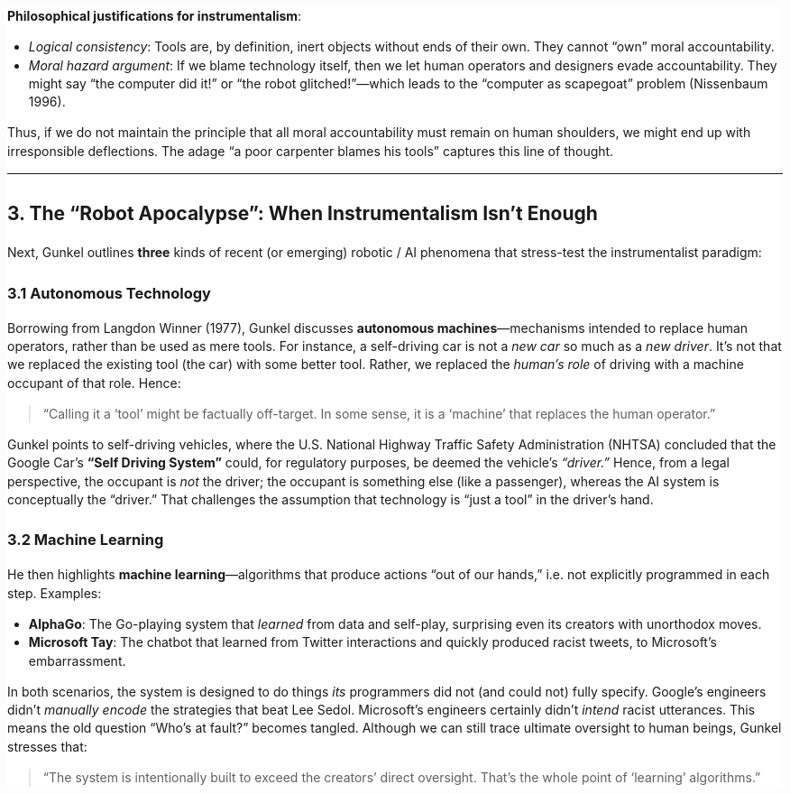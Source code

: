 **Philosophical justifications for instrumentalism**:
- *Logical consistency*: Tools are, by definition, inert objects without ends of their own. They cannot “own” moral accountability.  
- *Moral hazard argument*: If we blame technology itself, then we let human operators and designers evade accountability. They might say “the computer did it!” or “the robot glitched!”—which leads to the “computer as scapegoat” problem (Nissenbaum 1996).  

Thus, if we do not maintain the principle that all moral accountability must remain on human shoulders, we might end up with irresponsible deflections. The adage “a poor carpenter blames his tools” captures this line of thought.

---

## 3. The “Robot Apocalypse”: When Instrumentalism Isn’t Enough

Next, Gunkel outlines **three** kinds of recent (or emerging) robotic / AI phenomena that stress-test the instrumentalist paradigm:

### 3.1 Autonomous Technology

Borrowing from Langdon Winner (1977), Gunkel discusses **autonomous machines**—mechanisms intended to replace human operators, rather than be used as mere tools. For instance, a self-driving car is not a *new car* so much as a *new driver*. It’s not that we replaced the existing tool (the car) with some better tool. Rather, we replaced the *human’s role* of driving with a machine occupant of that role. Hence:
  
> “Calling it a ‘tool’ might be factually off-target. In some sense, it is a ‘machine’ that replaces the human operator.”  

Gunkel points to self-driving vehicles, where the U.S. National Highway Traffic Safety Administration (NHTSA) concluded that the Google Car’s **“Self Driving System”** could, for regulatory purposes, be deemed the vehicle’s *“driver.”* Hence, from a legal perspective, the occupant is *not* the driver; the occupant is something else (like a passenger), whereas the AI system is conceptually the “driver.” That challenges the assumption that technology is “just a tool” in the driver’s hand.

### 3.2 Machine Learning

He then highlights **machine learning**—algorithms that produce actions “out of our hands,” i.e. not explicitly programmed in each step. Examples:
- **AlphaGo**: The Go-playing system that *learned* from data and self-play, surprising even its creators with unorthodox moves.  
- **Microsoft Tay**: The chatbot that learned from Twitter interactions and quickly produced racist tweets, to Microsoft’s embarrassment.  

In both scenarios, the system is designed to do things *its* programmers did not (and could not) fully specify. Google’s engineers didn’t *manually encode* the strategies that beat Lee Sedol. Microsoft’s engineers certainly didn’t *intend* racist utterances. This means the old question “Who’s at fault?” becomes tangled. Although we can still trace ultimate oversight to human beings, Gunkel stresses that:

> “The system is intentionally built to exceed the creators’ direct oversight. That’s the whole point of ‘learning’ algorithms.”
